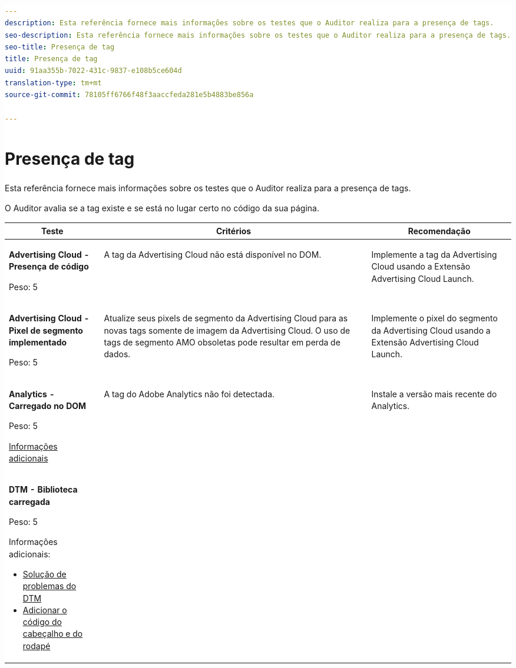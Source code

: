 ```yaml
---
description: Esta referência fornece mais informações sobre os testes que o Auditor realiza para a presença de tags.
seo-description: Esta referência fornece mais informações sobre os testes que o Auditor realiza para a presença de tags.
seo-title: Presença de tag
title: Presença de tag
uuid: 91aa355b-7022-431c-9837-e108b5ce604d
translation-type: tm+mt
source-git-commit: 78105ff6766f48f3aaccfeda281e5b4883be856a

---
```



# Presença de tag

Esta referência fornece mais informações sobre os testes que o Auditor realiza para a presença de tags.

O Auditor avalia se a tag existe e se está no lugar certo no código da sua página.

<table id="table_98A2E3F7B3154EEFA76D0CAE2FE97CAB"> 
 <thead> 
  <tr> 
   <th colname="col1" class="entry"> Teste </th> 
   <th colname="col2" class="entry"> Critérios </th> 
   <th colname="col3" class="entry"> Recomendação </th> 
  </tr>
 </thead>
 <tbody> 
  <tr> 
   <td colname="col1"> <p><b>Advertising Cloud - Presença de código</b> </p> <p>Peso: 5 </p> </td> 
   <td colname="col2"> <p> A tag da Advertising Cloud não está disponível no DOM. </p> </td> 
   <td colname="col3"> <p>Implemente a tag da Advertising Cloud usando a Extensão Advertising Cloud Launch. </p> </td> 
  </tr> 
  <tr> 
   <td colname="col1"> <p><b>Advertising Cloud - Pixel de segmento implementado</b> </p> <p>Peso: 5 </p> </td> 
   <td colname="col2"> <p> Atualize seus pixels de segmento da Advertising Cloud para as novas tags somente de imagem da Advertising Cloud. O uso de tags de segmento AMO obsoletas pode resultar em perda de dados. </p> </td> 
   <td colname="col3"> <p>Implemente o pixel do segmento da Advertising Cloud usando a Extensão Advertising Cloud Launch. </p> </td> 
  </tr> 
  <tr> 
   <td colname="col1"> <p><b>Analytics - Carregado no DOM</b> </p> <p>Peso: 5 </p> <p><a href="https://docs.adobe.com/content/help/pt-BR/analytics/implementation/home.html" format="https" scope="external"> Informações adicionais</a> </p> </td> 
   <td colname="col2"> <p> A tag do Adobe Analytics não foi detectada. </p> </td> 
   <td colname="col3"> <p>Instale a versão mais recente do Analytics. </p> </td> 
  </tr> 
  <tr> 
   <td colname="col1"> <p><b> DTM - Biblioteca carregada</b> </p> <p>Peso: 5 </p> <p>Informações adicionais: </p> <p> 
     <ul id="ul_7E706EBC2E4649A69732E6982E116E22"> 
      <li id="li_9AF0257E39C347A9AE6D8D8FFBD66B38"><a href="https://docs.adobe.com/content/help/pt-BR/dtm/using/admin/c-troubleshooting.html" format="html" scope="external"> Solução de problemas do DTM</a> </li> 
      <li id="li_7B422BCCD2654B0A9059799FB5276BE8"><a href="https://docs.adobe.com/content/help/pt-BR/dtm/using/client-side/t-add-header-fooder-code.html" format="html" scope="external"> Adicionar o código do cabeçalho e do rodapé</a> </li> 